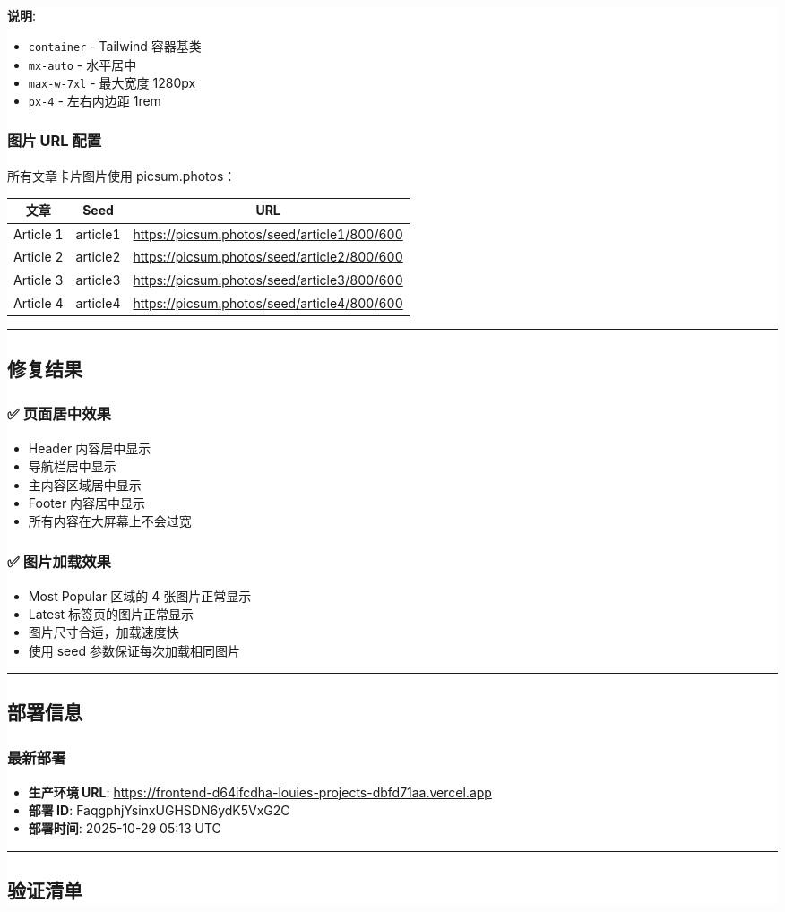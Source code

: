 **说明**:
- `container` - Tailwind 容器基类
- `mx-auto` - 水平居中
- `max-w-7xl` - 最大宽度 1280px
- `px-4` - 左右内边距 1rem

### 图片 URL 配置

所有文章卡片图片使用 picsum.photos：

| 文章 | Seed | URL |
|------|------|-----|
| Article 1 | article1 | https://picsum.photos/seed/article1/800/600 |
| Article 2 | article2 | https://picsum.photos/seed/article2/800/600 |
| Article 3 | article3 | https://picsum.photos/seed/article3/800/600 |
| Article 4 | article4 | https://picsum.photos/seed/article4/800/600 |

---

## 修复结果

### ✅ 页面居中效果
- Header 内容居中显示
- 导航栏居中显示
- 主内容区域居中显示
- Footer 内容居中显示
- 所有内容在大屏幕上不会过宽

### ✅ 图片加载效果
- Most Popular 区域的 4 张图片正常显示
- Latest 标签页的图片正常显示
- 图片尺寸合适，加载速度快
- 使用 seed 参数保证每次加载相同图片

---

## 部署信息

### 最新部署
- **生产环境 URL**: https://frontend-d64ifcdha-louies-projects-dbfd71aa.vercel.app
- **部署 ID**: FaqgphjYsinxUGHSDN6ydK5VxG2C
- **部署时间**: 2025-10-29 05:13 UTC

---

## 验证清单
